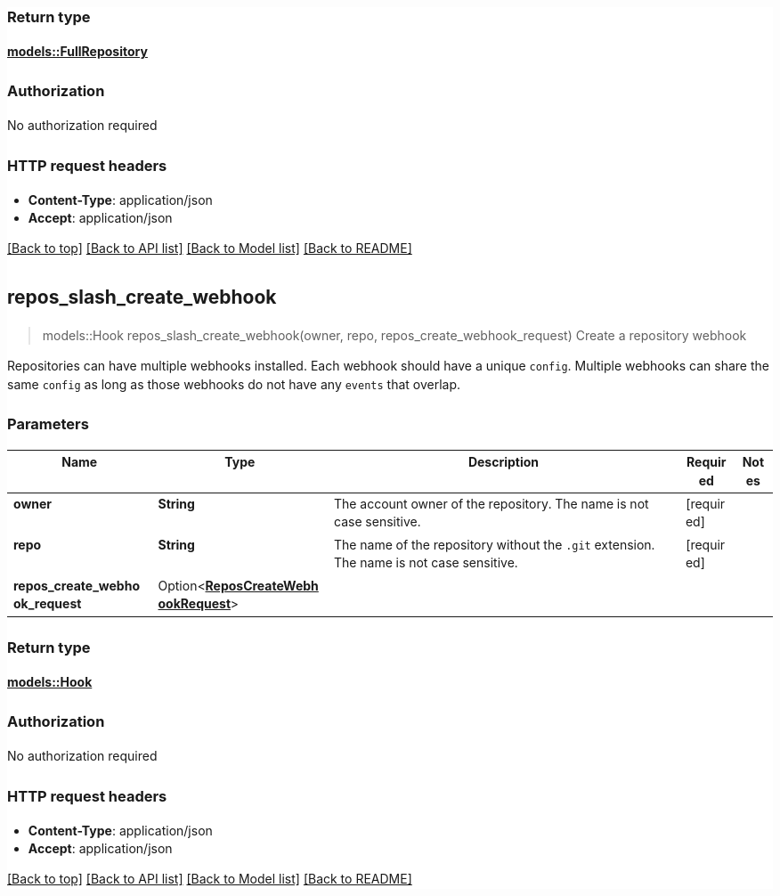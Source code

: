 ### Return type

[**models::FullRepository**](full-repository.md)

### Authorization

No authorization required

### HTTP request headers

- **Content-Type**: application/json
- **Accept**: application/json

[[Back to top]](#) [[Back to API list]](../README.md#documentation-for-api-endpoints) [[Back to Model list]](../README.md#documentation-for-models) [[Back to README]](../README.md)


## repos_slash_create_webhook

> models::Hook repos_slash_create_webhook(owner, repo, repos_create_webhook_request)
Create a repository webhook

Repositories can have multiple webhooks installed. Each webhook should have a unique `config`. Multiple webhooks can share the same `config` as long as those webhooks do not have any `events` that overlap.

### Parameters


Name | Type | Description  | Required | Notes
------------- | ------------- | ------------- | ------------- | -------------
**owner** | **String** | The account owner of the repository. The name is not case sensitive. | [required] |
**repo** | **String** | The name of the repository without the `.git` extension. The name is not case sensitive. | [required] |
**repos_create_webhook_request** | Option<[**ReposCreateWebhookRequest**](ReposCreateWebhookRequest.md)> |  |  |

### Return type

[**models::Hook**](hook.md)

### Authorization

No authorization required

### HTTP request headers

- **Content-Type**: application/json
- **Accept**: application/json

[[Back to top]](#) [[Back to API list]](../README.md#documentation-for-api-endpoints) [[Back to Model list]](../README.md#documentation-for-models) [[Back to README]](../README.md)

